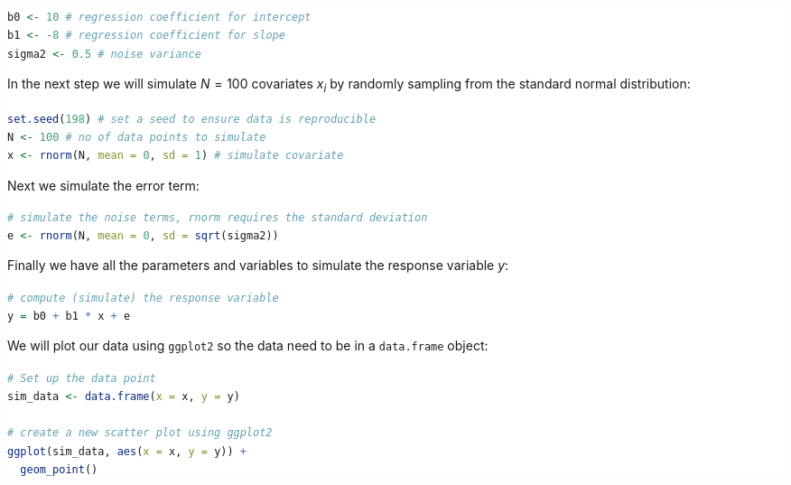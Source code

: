 ```{.r .numberLines}
b0 <- 10 # regression coefficient for intercept
b1 <- -8 # regression coefficient for slope
sigma2 <- 0.5 # noise variance
```

In the next step we will simulate $N = 100$ covariates $x_i$ by randomly sampling from the standard normal distribution:


```{.r .numberLines}
set.seed(198) # set a seed to ensure data is reproducible
N <- 100 # no of data points to simulate
x <- rnorm(N, mean = 0, sd = 1) # simulate covariate
```

Next we simulate the error term:


```{.r .numberLines}
# simulate the noise terms, rnorm requires the standard deviation
e <- rnorm(N, mean = 0, sd = sqrt(sigma2))
```

Finally we have all the parameters and variables to simulate the response variable $y$:


```{.r .numberLines}
# compute (simulate) the response variable
y = b0 + b1 * x + e
```

We will plot our data using `ggplot2` so the data need to be in a `data.frame` object:


```{.r .numberLines}
# Set up the data point
sim_data <- data.frame(x = x, y = y)

# create a new scatter plot using ggplot2
ggplot(sim_data, aes(x = x, y = y)) +
  geom_point()
```
